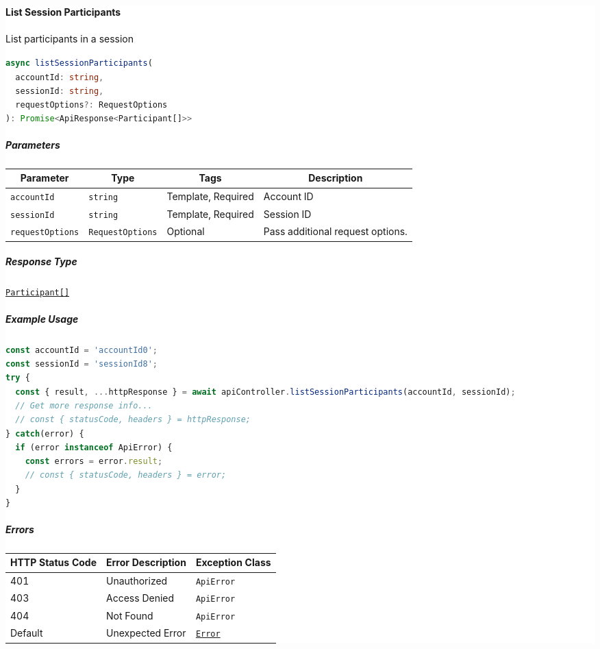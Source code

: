 #### List Session Participants

List participants in a session

```ts
async listSessionParticipants(
  accountId: string,
  sessionId: string,
  requestOptions?: RequestOptions
): Promise<ApiResponse<Participant[]>>
```

##### Parameters

| Parameter | Type | Tags | Description |
|  --- | --- | --- | --- |
| `accountId` | `string` | Template, Required | Account ID |
| `sessionId` | `string` | Template, Required | Session ID |
| `requestOptions` | `RequestOptions` | Optional | Pass additional request options. |

##### Response Type

[`Participant[]`](#participant)

##### Example Usage

```ts
const accountId = 'accountId0';
const sessionId = 'sessionId8';
try {
  const { result, ...httpResponse } = await apiController.listSessionParticipants(accountId, sessionId);
  // Get more response info...
  // const { statusCode, headers } = httpResponse;
} catch(error) {
  if (error instanceof ApiError) {
    const errors = error.result;
    // const { statusCode, headers } = error;
  }
}
```

##### Errors

| HTTP Status Code | Error Description | Exception Class |
|  --- | --- | --- |
| 401 | Unauthorized | `ApiError` |
| 403 | Access Denied | `ApiError` |
| 404 | Not Found | `ApiError` |
| Default | Unexpected Error | [`Error`](#error) |
